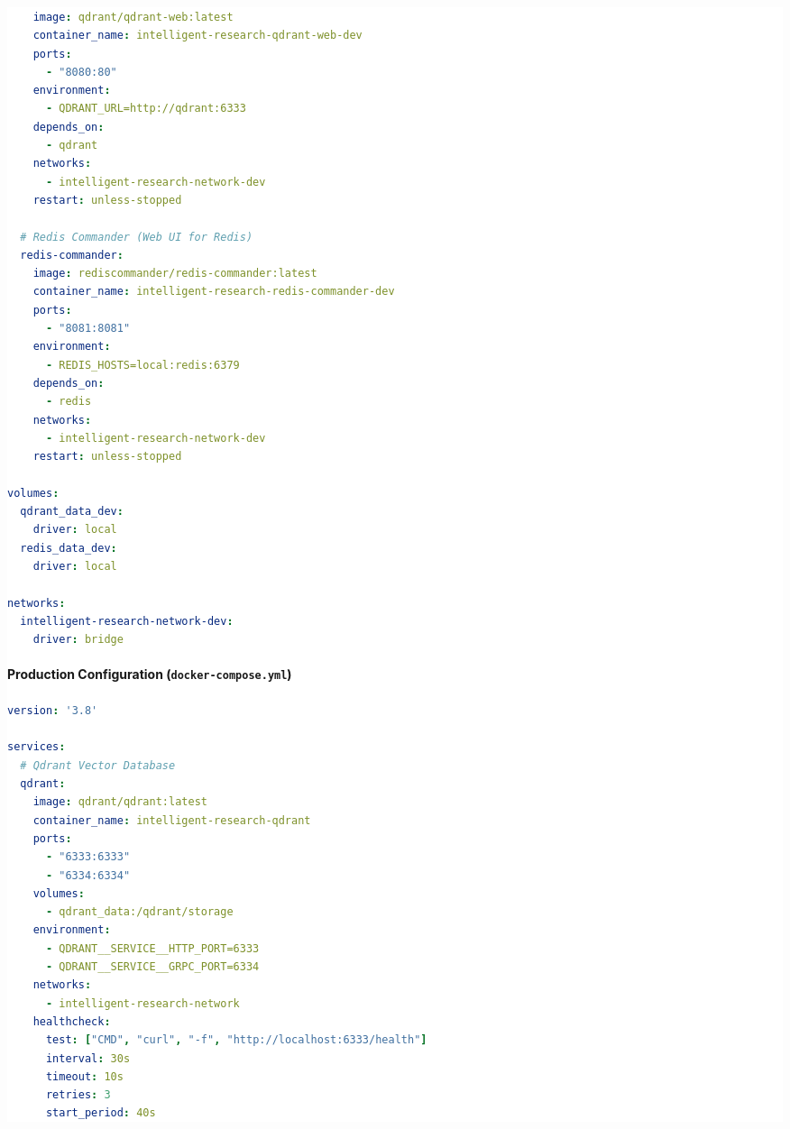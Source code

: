 ```yaml
    image: qdrant/qdrant-web:latest
    container_name: intelligent-research-qdrant-web-dev
    ports:
      - "8080:80"
    environment:
      - QDRANT_URL=http://qdrant:6333
    depends_on:
      - qdrant
    networks:
      - intelligent-research-network-dev
    restart: unless-stopped

  # Redis Commander (Web UI for Redis)
  redis-commander:
    image: rediscommander/redis-commander:latest
    container_name: intelligent-research-redis-commander-dev
    ports:
      - "8081:8081"
    environment:
      - REDIS_HOSTS=local:redis:6379
    depends_on:
      - redis
    networks:
      - intelligent-research-network-dev
    restart: unless-stopped

volumes:
  qdrant_data_dev:
    driver: local
  redis_data_dev:
    driver: local

networks:
  intelligent-research-network-dev:
    driver: bridge
```

#### **Production Configuration** (`docker-compose.yml`)

```yaml
version: '3.8'

services:
  # Qdrant Vector Database
  qdrant:
    image: qdrant/qdrant:latest
    container_name: intelligent-research-qdrant
    ports:
      - "6333:6333"
      - "6334:6334"
    volumes:
      - qdrant_data:/qdrant/storage
    environment:
      - QDRANT__SERVICE__HTTP_PORT=6333
      - QDRANT__SERVICE__GRPC_PORT=6334
    networks:
      - intelligent-research-network
    healthcheck:
      test: ["CMD", "curl", "-f", "http://localhost:6333/health"]
      interval: 30s
      timeout: 10s
      retries: 3
      start_period: 40s

```